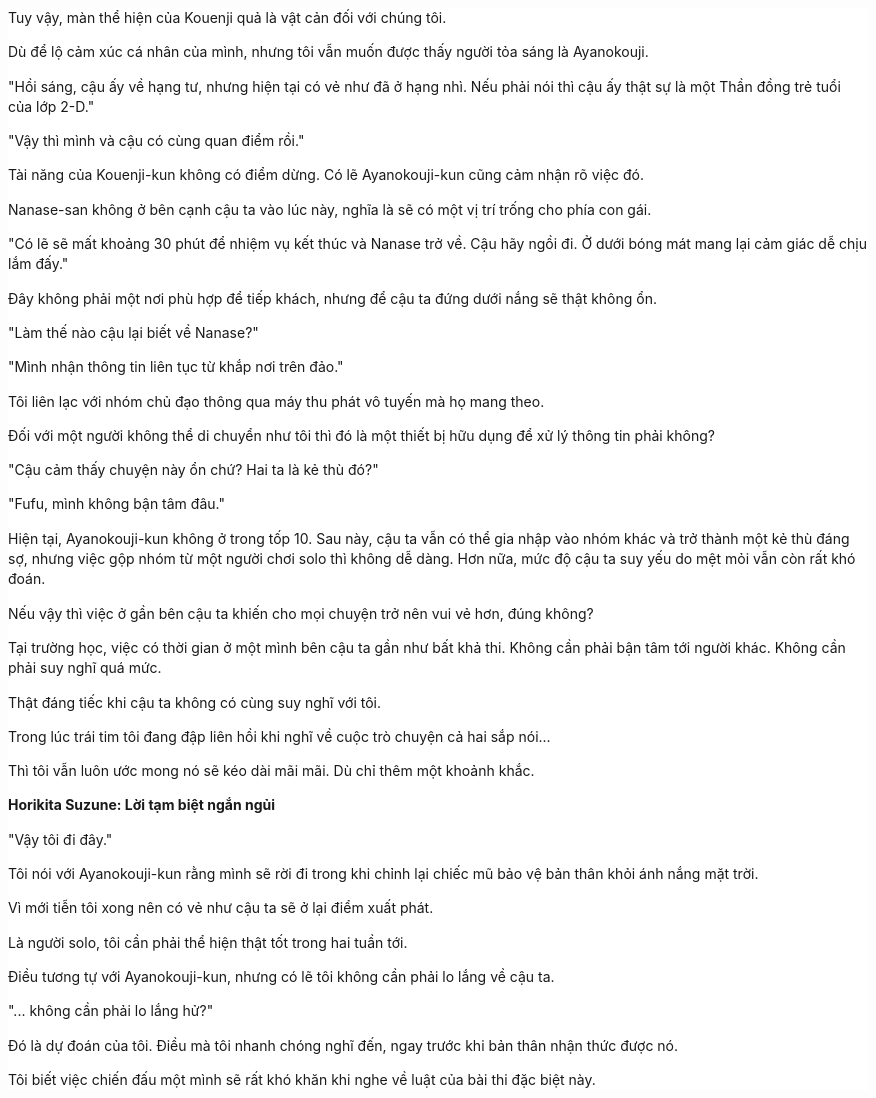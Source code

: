 Tuy vậy, màn thể hiện của Kouenji quả là vật cản đối với chúng tôi.

Dù để lộ cảm xúc cá nhân của mình, nhưng tôi vẫn muốn được thấy người tỏa sáng là Ayanokouji.

"Hồi sáng, cậu ấy về hạng tư, nhưng hiện tại có vẻ như đã ở hạng nhì. Nếu phải nói thì cậu ấy thật sự là một Thần đồng trẻ tuổi của lớp 2-D."

"Vậy thì mình và cậu có cùng quan điểm rồi."

Tài năng của Kouenji-kun không có điểm dừng. Có lẽ Ayanokouji-kun cũng cảm nhận rõ việc đó.

Nanase-san không ở bên cạnh cậu ta vào lúc này, nghĩa là sẽ có một vị trí trống cho phía con gái.

"Có lẽ sẽ mất khoảng 30 phút để nhiệm vụ kết thúc và Nanase trở về. Cậu hãy ngồi đi. Ở dưới bóng mát mang lại cảm giác dễ chịu lắm đấy."

Đây không phải một nơi phù hợp để tiếp khách, nhưng để cậu ta đứng dưới nắng sẽ thật không ổn.

"Làm thế nào cậu lại biết về Nanase?"

"Mình nhận thông tin liên tục từ khắp nơi trên đảo."

Tôi liên lạc với nhóm chủ đạo thông qua máy thu phát vô tuyến mà họ mang theo.

Đối với một người không thể di chuyển như tôi thì đó là một thiết bị hữu dụng để xử lý thông tin phải không?

"Cậu cảm thấy chuyện này ổn chứ? Hai ta là kẻ thù đó?"

"Fufu, mình không bận tâm đâu."

Hiện tại, Ayanokouji-kun không ở trong tốp 10. Sau này, cậu ta vẫn có thể gia nhập vào nhóm khác và trở thành một kẻ thù đáng sợ, nhưng việc gộp nhóm từ một người chơi solo thì không dễ dàng. Hơn nữa, mức độ cậu ta suy yếu do mệt mỏi vẫn còn rất khó đoán.

Nếu vậy thì việc ở gần bên cậu ta khiến cho mọi chuyện trở nên vui vẻ hơn, đúng không?

Tại trường học, việc có thời gian ở một mình bên cậu ta gần như bất khả thi. Không cần phải bận tâm tới người khác. Không cần phải suy nghĩ quá mức.

Thật đáng tiếc khi cậu ta không có cùng suy nghĩ với tôi.

Trong lúc trái tim tôi đang đập liên hồi khi nghĩ về cuộc trò chuyện cả hai sắp nói...

Thì tôi vẫn luôn ước mong nó sẽ kéo dài mãi mãi. Dù chỉ thêm một khoảnh khắc.

**Horikita Suzune: Lời tạm biệt ngắn ngủi**

"Vậy tôi đi đây."

Tôi nói với Ayanokouji-kun rằng mình sẽ rời đi trong khi chỉnh lại chiếc mũ bảo vệ bản thân khỏi ánh nắng mặt trời.

Vì mới tiễn tôi xong nên có vẻ như cậu ta sẽ ở lại điểm xuất phát.

Là người solo, tôi cần phải thể hiện thật tốt trong hai tuần tới.

Điều tương tự với Ayanokouji-kun, nhưng có lẽ tôi không cần phải lo lắng về cậu ta.

"... không cần phải lo lắng hử?"

Đó là dự đoán của tôi. Điều mà tôi nhanh chóng nghĩ đến, ngay trước khi bản thân nhận thức được nó.

Tôi biết việc chiến đấu một mình sẽ rất khó khăn khi nghe về luật của bài thi đặc biệt này.
